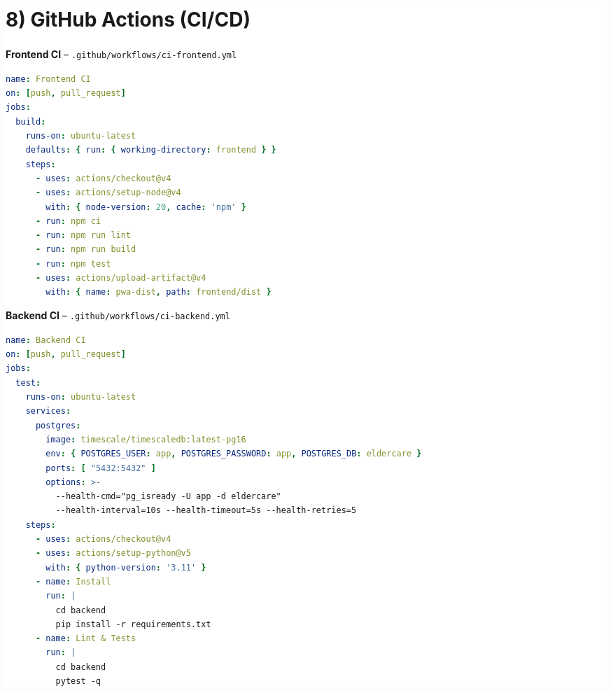 
# 8) GitHub Actions (CI/CD)

**Frontend CI** – `.github/workflows/ci-frontend.yml`

```yaml
name: Frontend CI
on: [push, pull_request]
jobs:
  build:
    runs-on: ubuntu-latest
    defaults: { run: { working-directory: frontend } }
    steps:
      - uses: actions/checkout@v4
      - uses: actions/setup-node@v4
        with: { node-version: 20, cache: 'npm' }
      - run: npm ci
      - run: npm run lint
      - run: npm run build
      - run: npm test
      - uses: actions/upload-artifact@v4
        with: { name: pwa-dist, path: frontend/dist }
```

**Backend CI** – `.github/workflows/ci-backend.yml`

```yaml
name: Backend CI
on: [push, pull_request]
jobs:
  test:
    runs-on: ubuntu-latest
    services:
      postgres:
        image: timescale/timescaledb:latest-pg16
        env: { POSTGRES_USER: app, POSTGRES_PASSWORD: app, POSTGRES_DB: eldercare }
        ports: [ "5432:5432" ]
        options: >-
          --health-cmd="pg_isready -U app -d eldercare"
          --health-interval=10s --health-timeout=5s --health-retries=5
    steps:
      - uses: actions/checkout@v4
      - uses: actions/setup-python@v5
        with: { python-version: '3.11' }
      - name: Install
        run: |
          cd backend
          pip install -r requirements.txt
      - name: Lint & Tests
        run: |
          cd backend
          pytest -q
```
